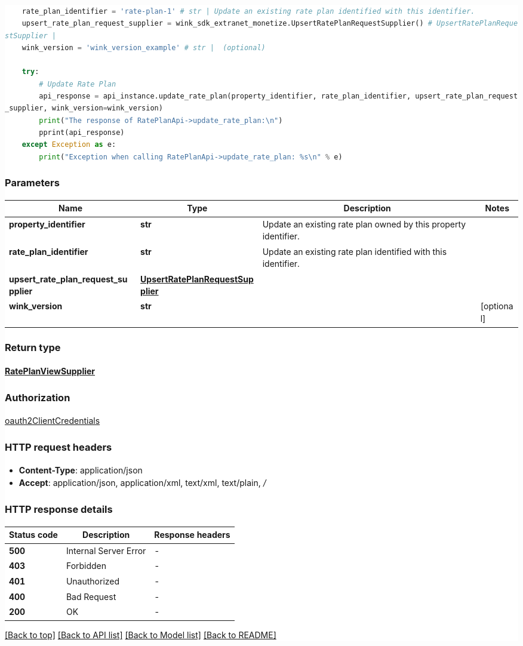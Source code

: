 ```python
    rate_plan_identifier = 'rate-plan-1' # str | Update an existing rate plan identified with this identifier.
    upsert_rate_plan_request_supplier = wink_sdk_extranet_monetize.UpsertRatePlanRequestSupplier() # UpsertRatePlanRequestSupplier | 
    wink_version = 'wink_version_example' # str |  (optional)

    try:
        # Update Rate Plan
        api_response = api_instance.update_rate_plan(property_identifier, rate_plan_identifier, upsert_rate_plan_request_supplier, wink_version=wink_version)
        print("The response of RatePlanApi->update_rate_plan:\n")
        pprint(api_response)
    except Exception as e:
        print("Exception when calling RatePlanApi->update_rate_plan: %s\n" % e)
```



### Parameters


Name | Type | Description  | Notes
------------- | ------------- | ------------- | -------------
 **property_identifier** | **str**| Update an existing rate plan owned by this property identifier. | 
 **rate_plan_identifier** | **str**| Update an existing rate plan identified with this identifier. | 
 **upsert_rate_plan_request_supplier** | [**UpsertRatePlanRequestSupplier**](UpsertRatePlanRequestSupplier.md)|  | 
 **wink_version** | **str**|  | [optional] 

### Return type

[**RatePlanViewSupplier**](RatePlanViewSupplier.md)

### Authorization

[oauth2ClientCredentials](../README.md#oauth2ClientCredentials)

### HTTP request headers

 - **Content-Type**: application/json
 - **Accept**: application/json, application/xml, text/xml, text/plain, */*

### HTTP response details

| Status code | Description | Response headers |
|-------------|-------------|------------------|
**500** | Internal Server Error |  -  |
**403** | Forbidden |  -  |
**401** | Unauthorized |  -  |
**400** | Bad Request |  -  |
**200** | OK |  -  |

[[Back to top]](#) [[Back to API list]](../README.md#documentation-for-api-endpoints) [[Back to Model list]](../README.md#documentation-for-models) [[Back to README]](../README.md)

